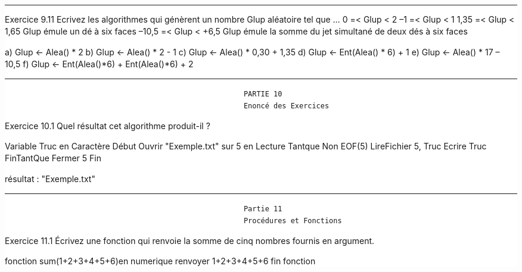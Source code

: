 ***************************

Exercice 9.11
Ecrivez les algorithmes qui génèrent un nombre Glup aléatoire tel que …
0 =< Glup < 2
–1 =< Glup < 1
1,35 =< Glup < 1,65
Glup émule un dé à six faces
–10,5 =< Glup < +6,5
Glup émule la somme du jet simultané de deux dés à six faces

a) Glup ← Alea() * 2
b) Glup ← Alea() * 2 - 1
c) Glup ← Alea() * 0,30 + 1,35
d) Glup ← Ent(Alea() * 6) + 1
e) Glup ← Alea() * 17 – 10,5
f) Glup ← Ent(Alea()*6) + Ent(Alea()*6) + 2


******************************************************************************************************************************

                                                            PARTIE 10
                                                            Enoncé des Exercices


Exercice 10.1
Quel résultat cet algorithme produit-il ?

Variable Truc en Caractère
Début
Ouvrir "Exemple.txt" sur 5 en Lecture
Tantque Non EOF(5)
  LireFichier 5, Truc
  Ecrire Truc
FinTantQue
Fermer 5
Fin

résultat : "Exemple.txt"

*********************************************************************************************************************************

                                                            Partie 11
                                                            Procédures et Fonctions


Exercice 11.1
Écrivez une fonction qui renvoie la somme de cinq nombres fournis en argument.

fonction sum(1+2+3+4+5+6)en numerique
renvoyer 1+2+3+4+5+6
fin fonction






